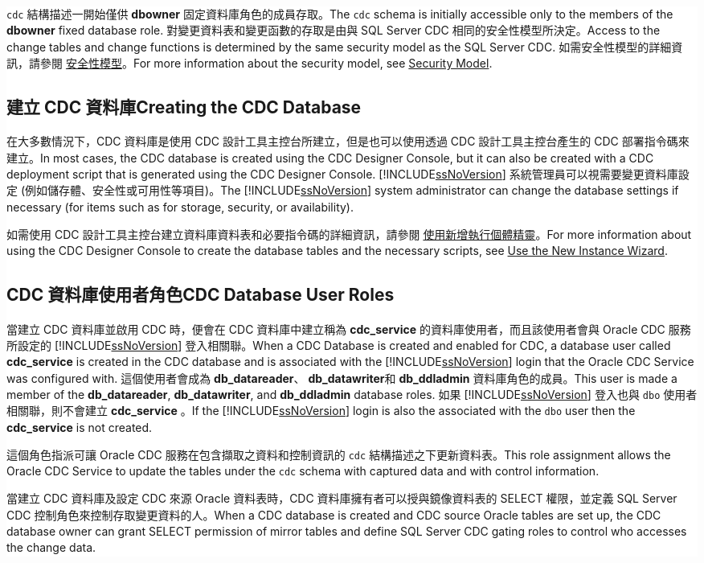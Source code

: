  <span data-ttu-id="b9a88-110">`cdc` 結構描述一開始僅供 **dbowner** 固定資料庫角色的成員存取。</span><span class="sxs-lookup"><span data-stu-id="b9a88-110">The `cdc` schema is initially accessible only to the members of the **dbowner** fixed database role.</span></span> <span data-ttu-id="b9a88-111">對變更資料表和變更函數的存取是由與 SQL Server CDC 相同的安全性模型所決定。</span><span class="sxs-lookup"><span data-stu-id="b9a88-111">Access to the change tables and change functions is determined by the same security model as the SQL Server CDC.</span></span> <span data-ttu-id="b9a88-112">如需安全性模型的詳細資訊，請參閱 [安全性模型](https://go.microsoft.com/fwlink/?LinkId=231151)。</span><span class="sxs-lookup"><span data-stu-id="b9a88-112">For more information about the security model, see [Security Model](https://go.microsoft.com/fwlink/?LinkId=231151).</span></span>  
  
## <a name="creating-the-cdc-database"></a><span data-ttu-id="b9a88-113">建立 CDC 資料庫</span><span class="sxs-lookup"><span data-stu-id="b9a88-113">Creating the CDC Database</span></span>  
 <span data-ttu-id="b9a88-114">在大多數情況下，CDC 資料庫是使用 CDC 設計工具主控台所建立，但是也可以使用透過 CDC 設計工具主控台產生的 CDC 部署指令碼來建立。</span><span class="sxs-lookup"><span data-stu-id="b9a88-114">In most cases, the CDC database is created using the CDC Designer Console, but it can also be created with a CDC deployment script that is generated using the CDC Designer Console.</span></span> <span data-ttu-id="b9a88-115">[!INCLUDE[ssNoVersion](../../includes/ssnoversion-md.md)] 系統管理員可以視需要變更資料庫設定 (例如儲存體、安全性或可用性等項目)。</span><span class="sxs-lookup"><span data-stu-id="b9a88-115">The [!INCLUDE[ssNoVersion](../../includes/ssnoversion-md.md)] system administrator can change the database settings if necessary (for items such as for storage, security, or availability).</span></span>  
  
 <span data-ttu-id="b9a88-116">如需使用 CDC 設計工具主控台建立資料庫資料表和必要指令碼的詳細資訊，請參閱 [使用新增執行個體精靈](use-the-new-instance-wizard.md)。</span><span class="sxs-lookup"><span data-stu-id="b9a88-116">For more information about using the CDC Designer Console to create the database tables and the necessary scripts, see [Use the New Instance Wizard](use-the-new-instance-wizard.md).</span></span>  
  
## <a name="cdc-database-user-roles"></a><span data-ttu-id="b9a88-117">CDC 資料庫使用者角色</span><span class="sxs-lookup"><span data-stu-id="b9a88-117">CDC Database User Roles</span></span>  
 <span data-ttu-id="b9a88-118">當建立 CDC 資料庫並啟用 CDC 時，便會在 CDC 資料庫中建立稱為 **cdc_service** 的資料庫使用者，而且該使用者會與 Oracle CDC 服務所設定的 [!INCLUDE[ssNoVersion](../../includes/ssnoversion-md.md)] 登入相關聯。</span><span class="sxs-lookup"><span data-stu-id="b9a88-118">When a CDC Database is created and enabled for CDC, a database user called **cdc_service** is created in the CDC database and is associated with the [!INCLUDE[ssNoVersion](../../includes/ssnoversion-md.md)] login that the Oracle CDC Service was configured with.</span></span> <span data-ttu-id="b9a88-119">這個使用者會成為 **db_datareader**、 **db_datawriter**和 **db_ddladmin** 資料庫角色的成員。</span><span class="sxs-lookup"><span data-stu-id="b9a88-119">This user is made a member of the **db_datareader**, **db_datawriter**, and **db_ddladmin** database roles.</span></span> <span data-ttu-id="b9a88-120">如果 [!INCLUDE[ssNoVersion](../../includes/ssnoversion-md.md)] 登入也與 `dbo` 使用者相關聯，則不會建立 **cdc_service** 。</span><span class="sxs-lookup"><span data-stu-id="b9a88-120">If the [!INCLUDE[ssNoVersion](../../includes/ssnoversion-md.md)] login is also the associated with the `dbo` user then the **cdc_service** is not created.</span></span>  
  
 <span data-ttu-id="b9a88-121">這個角色指派可讓 Oracle CDC 服務在包含擷取之資料和控制資訊的 `cdc` 結構描述之下更新資料表。</span><span class="sxs-lookup"><span data-stu-id="b9a88-121">This role assignment allows the Oracle CDC Service to update the tables under the `cdc` schema with captured data and with control information.</span></span>  
  
 <span data-ttu-id="b9a88-122">當建立 CDC 資料庫及設定 CDC 來源 Oracle 資料表時，CDC 資料庫擁有者可以授與鏡像資料表的 SELECT 權限，並定義 SQL Server CDC 控制角色來控制存取變更資料的人。</span><span class="sxs-lookup"><span data-stu-id="b9a88-122">When a CDC database is created and CDC source Oracle tables are set up, the CDC database owner can grant SELECT permission of mirror tables and define SQL Server CDC gating roles to control who accesses the change data.</span></span>  
  